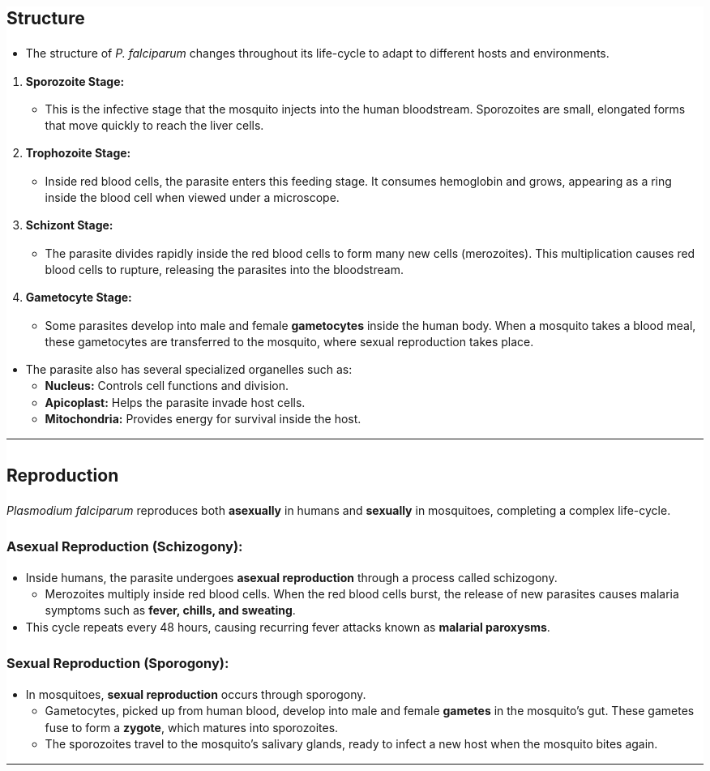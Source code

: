 
## Structure

- The structure of _P. falciparum_ changes throughout its life-cycle to adapt to different hosts and environments.

1. **Sporozoite Stage:**

   - This is the infective stage that the mosquito injects into the human bloodstream. Sporozoites are small, elongated forms that move quickly to reach the liver cells.

2. **Trophozoite Stage:**

   - Inside red blood cells, the parasite enters this feeding stage. It consumes hemoglobin and grows, appearing as a ring inside the blood cell when viewed under a microscope.

3. **Schizont Stage:**

   - The parasite divides rapidly inside the red blood cells to form many new cells (merozoites). This multiplication causes red blood cells to rupture, releasing the parasites into the bloodstream.

4. **Gametocyte Stage:**
   - Some parasites develop into male and female **gametocytes** inside the human body. When a mosquito takes a blood meal, these gametocytes are transferred to the mosquito, where sexual reproduction takes place.

- The parasite also has several specialized organelles such as:
  - **Nucleus:** Controls cell functions and division.
  - **Apicoplast:** Helps the parasite invade host cells.
  - **Mitochondria:** Provides energy for survival inside the host.

---

## Reproduction

_Plasmodium falciparum_ reproduces both **asexually** in humans and **sexually** in mosquitoes, completing a complex life-cycle.

### Asexual Reproduction (Schizogony):

- Inside humans, the parasite undergoes **asexual reproduction** through a process called schizogony.
  - Merozoites multiply inside red blood cells. When the red blood cells burst, the release of new parasites causes malaria symptoms such as **fever, chills, and sweating**.
- This cycle repeats every 48 hours, causing recurring fever attacks known as **malarial paroxysms**.

### Sexual Reproduction (Sporogony):

- In mosquitoes, **sexual reproduction** occurs through sporogony.
  - Gametocytes, picked up from human blood, develop into male and female **gametes** in the mosquito’s gut. These gametes fuse to form a **zygote**, which matures into sporozoites.
  - The sporozoites travel to the mosquito’s salivary glands, ready to infect a new host when the mosquito bites again.

---